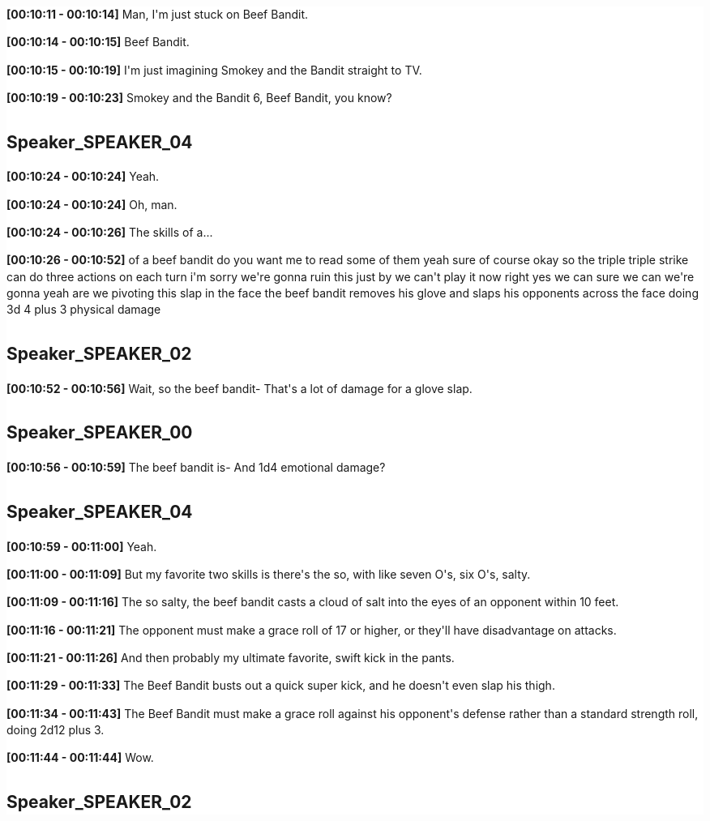 **[00:10:11 - 00:10:14]** Man, I'm just stuck on Beef Bandit.

**[00:10:14 - 00:10:15]** Beef Bandit.

**[00:10:15 - 00:10:19]** I'm just imagining Smokey and the Bandit straight to TV.

**[00:10:19 - 00:10:23]** Smokey and the Bandit 6, Beef Bandit, you know?


## Speaker_SPEAKER_04

**[00:10:24 - 00:10:24]** Yeah.

**[00:10:24 - 00:10:24]** Oh, man.

**[00:10:24 - 00:10:26]** The skills of a...

**[00:10:26 - 00:10:52]** of a beef bandit do you want me to read some of them yeah sure of course okay so the triple triple strike can do three actions on each turn i'm sorry we're gonna ruin this just by we can't play it now right yes we can sure we can we're gonna yeah are we pivoting this slap in the face the beef bandit removes his glove and slaps his opponents across the face doing 3d 4 plus 3 physical damage


## Speaker_SPEAKER_02

**[00:10:52 - 00:10:56]** Wait, so the beef bandit- That's a lot of damage for a glove slap.


## Speaker_SPEAKER_00

**[00:10:56 - 00:10:59]** The beef bandit is- And 1d4 emotional damage?


## Speaker_SPEAKER_04

**[00:10:59 - 00:11:00]** Yeah.

**[00:11:00 - 00:11:09]** But my favorite two skills is there's the so, with like seven O's, six O's, salty.

**[00:11:09 - 00:11:16]** The so salty, the beef bandit casts a cloud of salt into the eyes of an opponent within 10 feet.

**[00:11:16 - 00:11:21]** The opponent must make a grace roll of 17 or higher, or they'll have disadvantage on attacks.

**[00:11:21 - 00:11:26]** And then probably my ultimate favorite, swift kick in the pants.

**[00:11:29 - 00:11:33]** The Beef Bandit busts out a quick super kick, and he doesn't even slap his thigh.

**[00:11:34 - 00:11:43]** The Beef Bandit must make a grace roll against his opponent's defense rather than a standard strength roll, doing 2d12 plus 3.

**[00:11:44 - 00:11:44]** Wow.


## Speaker_SPEAKER_02
